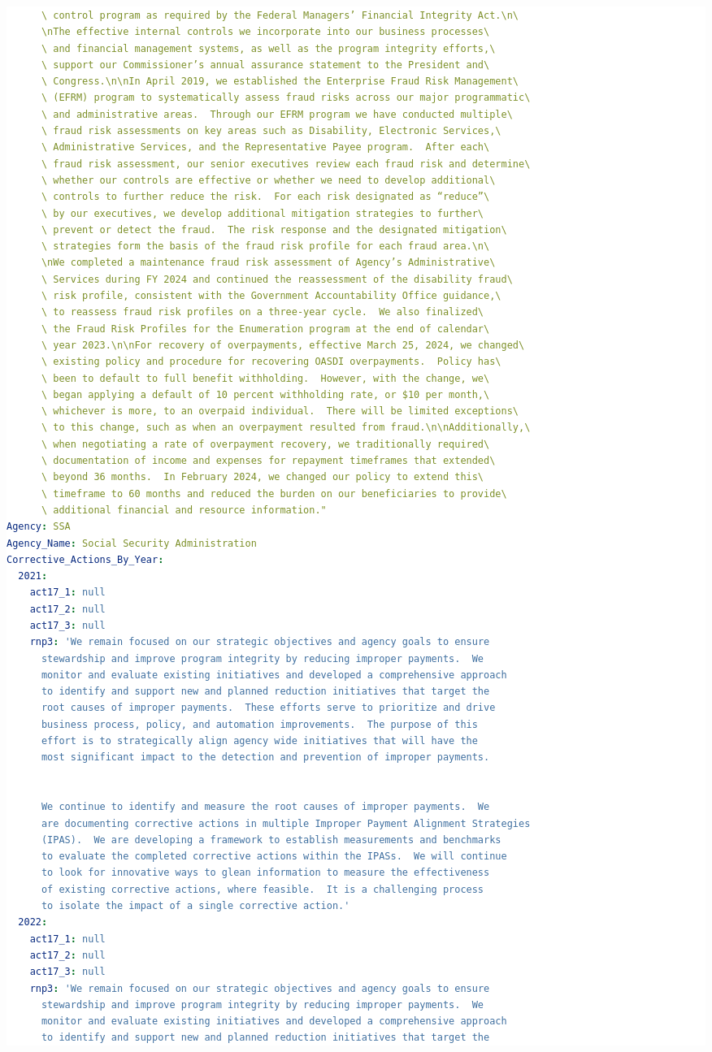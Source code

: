 ```yaml
      \ control program as required by the Federal Managers’ Financial Integrity Act.\n\
      \nThe effective internal controls we incorporate into our business processes\
      \ and financial management systems, as well as the program integrity efforts,\
      \ support our Commissioner’s annual assurance statement to the President and\
      \ Congress.\n\nIn April 2019, we established the Enterprise Fraud Risk Management\
      \ (EFRM) program to systematically assess fraud risks across our major programmatic\
      \ and administrative areas.  Through our EFRM program we have conducted multiple\
      \ fraud risk assessments on key areas such as Disability, Electronic Services,\
      \ Administrative Services, and the Representative Payee program.  After each\
      \ fraud risk assessment, our senior executives review each fraud risk and determine\
      \ whether our controls are effective or whether we need to develop additional\
      \ controls to further reduce the risk.  For each risk designated as “reduce”\
      \ by our executives, we develop additional mitigation strategies to further\
      \ prevent or detect the fraud.  The risk response and the designated mitigation\
      \ strategies form the basis of the fraud risk profile for each fraud area.\n\
      \nWe completed a maintenance fraud risk assessment of Agency’s Administrative\
      \ Services during FY 2024 and continued the reassessment of the disability fraud\
      \ risk profile, consistent with the Government Accountability Office guidance,\
      \ to reassess fraud risk profiles on a three-year cycle.  We also finalized\
      \ the Fraud Risk Profiles for the Enumeration program at the end of calendar\
      \ year 2023.\n\nFor recovery of overpayments, effective March 25, 2024, we changed\
      \ existing policy and procedure for recovering OASDI overpayments.  Policy has\
      \ been to default to full benefit withholding.  However, with the change, we\
      \ began applying a default of 10 percent withholding rate, or $10 per month,\
      \ whichever is more, to an overpaid individual.  There will be limited exceptions\
      \ to this change, such as when an overpayment resulted from fraud.\n\nAdditionally,\
      \ when negotiating a rate of overpayment recovery, we traditionally required\
      \ documentation of income and expenses for repayment timeframes that extended\
      \ beyond 36 months.  In February 2024, we changed our policy to extend this\
      \ timeframe to 60 months and reduced the burden on our beneficiaries to provide\
      \ additional financial and resource information."
Agency: SSA
Agency_Name: Social Security Administration
Corrective_Actions_By_Year:
  2021:
    act17_1: null
    act17_2: null
    act17_3: null
    rnp3: 'We remain focused on our strategic objectives and agency goals to ensure
      stewardship and improve program integrity by reducing improper payments.  We
      monitor and evaluate existing initiatives and developed a comprehensive approach
      to identify and support new and planned reduction initiatives that target the
      root causes of improper payments.  These efforts serve to prioritize and drive
      business process, policy, and automation improvements.  The purpose of this
      effort is to strategically align agency wide initiatives that will have the
      most significant impact to the detection and prevention of improper payments.


      We continue to identify and measure the root causes of improper payments.  We
      are documenting corrective actions in multiple Improper Payment Alignment Strategies
      (IPAS).  We are developing a framework to establish measurements and benchmarks
      to evaluate the completed corrective actions within the IPASs.  We will continue
      to look for innovative ways to glean information to measure the effectiveness
      of existing corrective actions, where feasible.  It is a challenging process
      to isolate the impact of a single corrective action.'
  2022:
    act17_1: null
    act17_2: null
    act17_3: null
    rnp3: 'We remain focused on our strategic objectives and agency goals to ensure
      stewardship and improve program integrity by reducing improper payments.  We
      monitor and evaluate existing initiatives and developed a comprehensive approach
      to identify and support new and planned reduction initiatives that target the
```